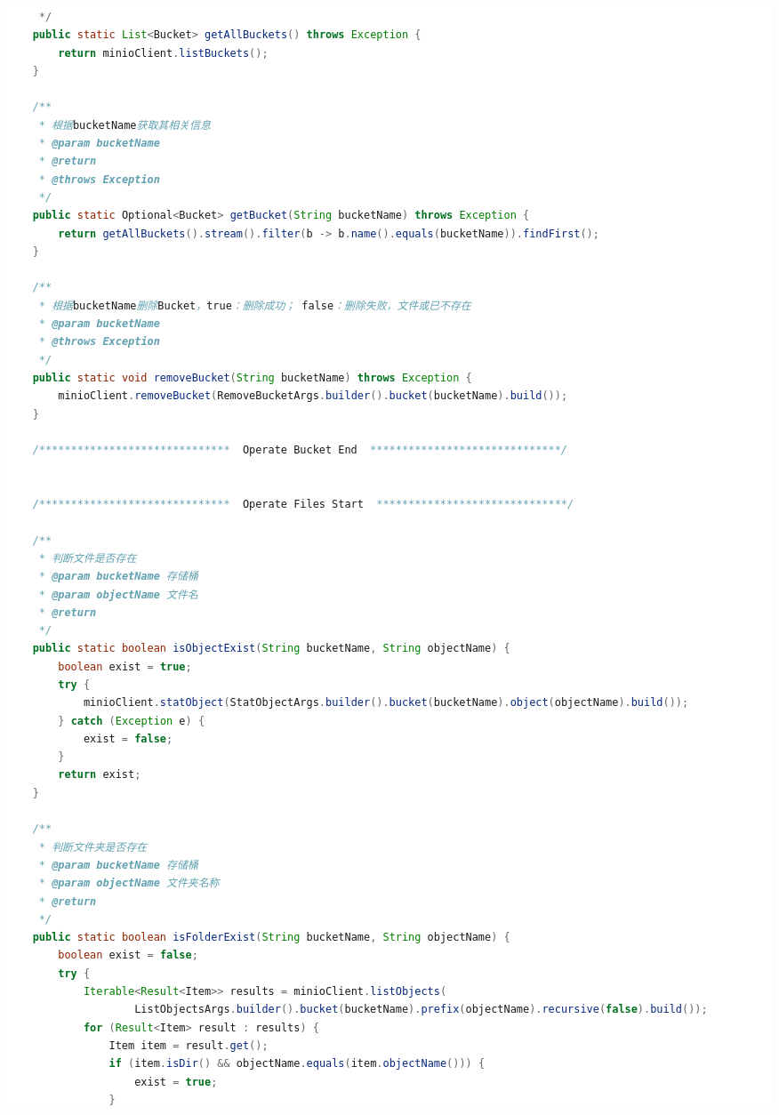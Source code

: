 ```java
     */
    public static List<Bucket> getAllBuckets() throws Exception {
        return minioClient.listBuckets();
    }

    /**
     * 根据bucketName获取其相关信息
     * @param bucketName
     * @return
     * @throws Exception
     */
    public static Optional<Bucket> getBucket(String bucketName) throws Exception {
        return getAllBuckets().stream().filter(b -> b.name().equals(bucketName)).findFirst();
    }

    /**
     * 根据bucketName删除Bucket，true：删除成功； false：删除失败，文件或已不存在
     * @param bucketName
     * @throws Exception
     */
    public static void removeBucket(String bucketName) throws Exception {
        minioClient.removeBucket(RemoveBucketArgs.builder().bucket(bucketName).build());
    }

    /******************************  Operate Bucket End  ******************************/


    /******************************  Operate Files Start  ******************************/

    /**
     * 判断文件是否存在
     * @param bucketName 存储桶
     * @param objectName 文件名
     * @return
     */
    public static boolean isObjectExist(String bucketName, String objectName) {
        boolean exist = true;
        try {
            minioClient.statObject(StatObjectArgs.builder().bucket(bucketName).object(objectName).build());
        } catch (Exception e) {
            exist = false;
        }
        return exist;
    }

    /**
     * 判断文件夹是否存在
     * @param bucketName 存储桶
     * @param objectName 文件夹名称
     * @return
     */
    public static boolean isFolderExist(String bucketName, String objectName) {
        boolean exist = false;
        try {
            Iterable<Result<Item>> results = minioClient.listObjects(
                    ListObjectsArgs.builder().bucket(bucketName).prefix(objectName).recursive(false).build());
            for (Result<Item> result : results) {
                Item item = result.get();
                if (item.isDir() && objectName.equals(item.objectName())) {
                    exist = true;
                }
```